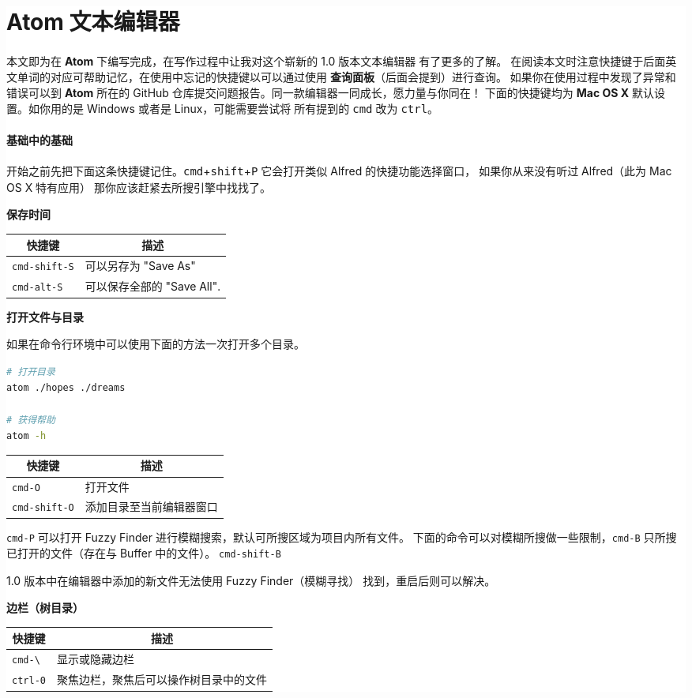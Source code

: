 # Atom 文本编辑器


本文即为在 **Atom** 下编写完成，在写作过程中让我对这个崭新的 1.0 版本文本编辑器
有了更多的了解。
在阅读本文时注意快捷键于后面英文单词的对应可帮助记忆，在使用中忘记的快捷键以可以通过使用
**查询面板**（后面会提到）进行查询。
如果你在使用过程中发现了异常和错误可以到 **Atom** 所在的
GitHub 仓库提交问题报告。同一款编辑器一同成长，愿力量与你同在！
下面的快捷键均为 **Mac OS X** 默认设置。如你用的是 Windows 或者是 Linux，可能需要尝试将
所有提到的 <kbd>cmd</kbd> 改为 <kbd>ctrl</kbd>。

#### 基础中的基础

开始之前先把下面这条快捷键记住。<kbd>cmd</kbd>+<kbd>shift</kbd>+<kbd>P</kbd>
它会打开类似 Alfred 的快捷功能选择窗口，
如果你从来没有听过 Alfred（此为 Mac OS X 特有应用） 那你应该赶紧去所搜引擎中找找了。

**保存时间**

|快捷键|描述|
|-----|----|
|`cmd-shift-S`|可以另存为 "Save As"|
|`cmd-alt-S`|可以保存全部的 "Save All".|

**打开文件与目录**

如果在命令行环境中可以使用下面的方法一次打开多个目录。

```bash
# 打开目录
atom ./hopes ./dreams

# 获得帮助
atom -h
```

|快捷键|描述|
|-----|----|
|`cmd-O`|打开文件|
|`cmd-shift-O`|添加目录至当前编辑器窗口|

`cmd-P` 可以打开 Fuzzy Finder 进行模糊搜索，默认可所搜区域为项目内所有文件。
下面的命令可以对模糊所搜做一些限制，`cmd-B` 只所搜已打开的文件（存在与 Buffer 中的文件）。
`cmd-shift-B`

1.0 版本中在编辑器中添加的新文件无法使用 Fuzzy Finder（模糊寻找） 找到，重启后则可以解决。

**边栏（树目录）**

|快捷键|描述|
|-----|----|
|`cmd-\`|显示或隐藏边栏|
|`ctrl-0`|聚焦边栏，聚焦后可以操作树目录中的文件|
